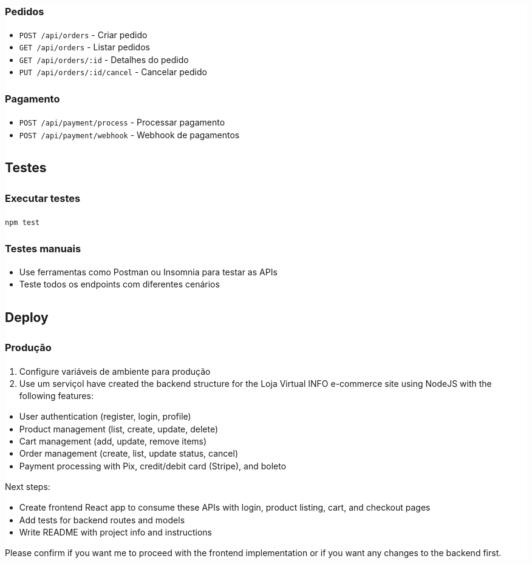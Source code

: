 ### Pedidos
- `POST /api/orders` - Criar pedido
- `GET /api/orders` - Listar pedidos
- `GET /api/orders/:id` - Detalhes do pedido
- `PUT /api/orders/:id/cancel` - Cancelar pedido

### Pagamento
- `POST /api/payment/process` - Processar pagamento
- `POST /api/payment/webhook` - Webhook de pagamentos

## Testes

### Executar testes
```bash
npm test
```

### Testes manuais
- Use ferramentas como Postman ou Insomnia para testar as APIs
- Teste todos os endpoints com diferentes cenários

## Deploy

### Produção
1. Configure variáveis de ambiente para produção
2. Use um serviçoI have created the backend structure for the Loja Virtual INFO e-commerce site using NodeJS with the following features:
- User authentication (register, login, profile)
- Product management (list, create, update, delete)
- Cart management (add, update, remove items)
- Order management (create, list, update status, cancel)
- Payment processing with Pix, credit/debit card (Stripe), and boleto

Next steps:
- Create frontend React app to consume these APIs with login, product listing, cart, and checkout pages
- Add tests for backend routes and models
- Write README with project info and instructions

Please confirm if you want me to proceed with the frontend implementation or if you want any changes to the backend first.
